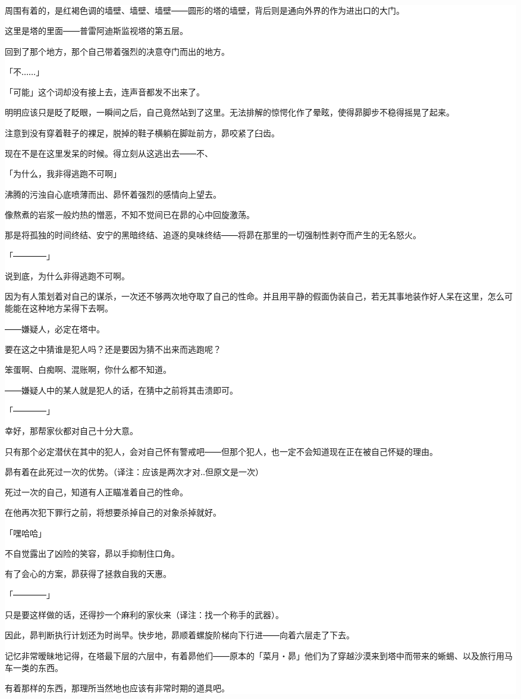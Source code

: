 周围有着的，是红褐色调的墙壁、墙壁、墙壁——圆形的塔的墙壁，背后则是通向外界的作为进出口的大门。

这里是塔的里面——普雷阿迪斯监视塔的第五层。

回到了那个地方，那个自己带着强烈的决意夺门而出的地方。

「不……」

「可能」这个词却没有接上去，连声音都发不出来了。

明明应该只是眨了眨眼，一瞬间之后，自己竟然站到了这里。无法排解的惊愕化作了晕眩，使得昴脚步不稳得摇晃了起来。

注意到没有穿着鞋子的裸足，脱掉的鞋子横躺在脚趾前方，昴咬紧了臼齿。

现在不是在这里发呆的时候。得立刻从这逃出去——不、

「为什么，我非得逃跑不可啊」

沸腾的污浊自心底喷薄而出、昴怀着强烈的感情向上望去。

像熬煮的岩浆一般灼热的憎恶，不知不觉间已在昴的心中回旋激荡。

那是将孤独的时间终结、安宁的黑暗终结、追逐的臭味终结——将昴在那里的一切强制性剥夺而产生的无名怒火。

「――――」

说到底，为什么非得逃跑不可啊。

因为有人策划着对自己的谋杀，一次还不够两次地夺取了自己的性命。并且用平静的假面伪装自己，若无其事地装作好人呆在这里，怎么可能能在这种地方呆得下去啊。

——嫌疑人，必定在塔中。

要在这之中猜谁是犯人吗？还是要因为猜不出来而逃跑呢？

笨蛋啊、白痴啊、混账啊，你什么都不知道。

——嫌疑人中的某人就是犯人的话，在猜中之前将其击溃即可。

「――――」

幸好，那帮家伙都对自己十分大意。

只有那个必定潜伏在其中的犯人，会对自己怀有警戒吧——但那个犯人，也一定不会知道现在正在被自己怀疑的理由。

昴有着在此死过一次的优势。（译注：应该是两次才对..但原文是一次）

死过一次的自己，知道有人正瞄准着自己的性命。

在他再次犯下罪行之前，将想要杀掉自己的对象杀掉就好。

「嘿哈哈」

不自觉露出了凶险的笑容，昴以手抑制住口角。

有了会心的方案，昴获得了拯救自我的天惠。

「――――」

只是要这样做的话，还得抄一个麻利的家伙来（译注：找一个称手的武器）。

因此，昴判断执行计划还为时尚早。快步地，昴顺着螺旋阶梯向下行进——向着六层走了下去。

记忆非常暧昧地记得，在塔最下层的六层中，有着昴他们——原本的「菜月・昴」他们为了穿越沙漠来到塔中而带来的蜥蜴、以及旅行用马车一类的东西。

有着那样的东西，那理所当然地也应该有非常时期的道具吧。

